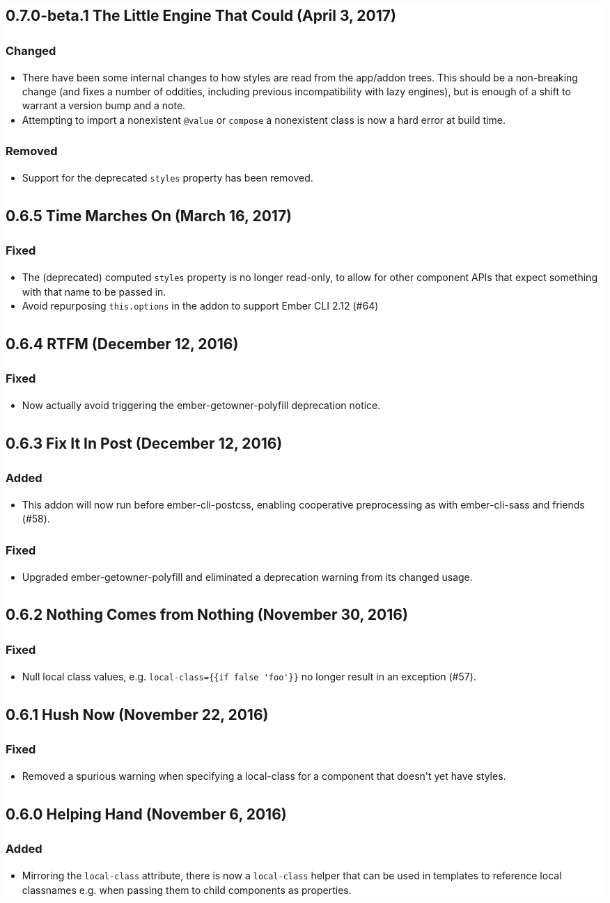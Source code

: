 ## 0.7.0-beta.1 The Little Engine That Could (April 3, 2017)
### Changed
- There have been some internal changes to how styles are read from the app/addon trees. This should be a non-breaking change (and fixes a number of oddities, including previous incompatibility with lazy engines), but is enough of a shift to warrant a version bump and a note.
- Attempting to import a nonexistent `@value` or `compose` a nonexistent class is now a hard error at build time.

### Removed
- Support for the deprecated `styles` property has been removed.

## 0.6.5 Time Marches On (March 16, 2017)
### Fixed
- The (deprecated) computed `styles` property is no longer read-only, to allow for other component APIs that expect something with that name to be passed in.
- Avoid repurposing `this.options` in the addon to support Ember CLI 2.12 (#64)

## 0.6.4 RTFM (December 12, 2016)
### Fixed
- Now actually avoid triggering the ember-getowner-polyfill deprecation notice.

## 0.6.3 Fix It In Post (December 12, 2016)
### Added
- This addon will now run before ember-cli-postcss, enabling cooperative preprocessing as with ember-cli-sass and friends (#58).

### Fixed
- Upgraded ember-getowner-polyfill and eliminated a deprecation warning from its changed usage.

## 0.6.2 Nothing Comes from Nothing (November 30, 2016)
### Fixed
- Null local class values, e.g. `local-class={{if false 'foo'}}` no longer result in an exception (#57).

## 0.6.1 Hush Now (November 22, 2016)
### Fixed
- Removed a spurious warning when specifying a local-class for a component that doesn't yet have styles.

## 0.6.0 Helping Hand (November 6, 2016)
### Added
- Mirroring the `local-class` attribute, there is now a `local-class` helper that can be used in templates to reference local classnames e.g. when passing them to child components as properties.

